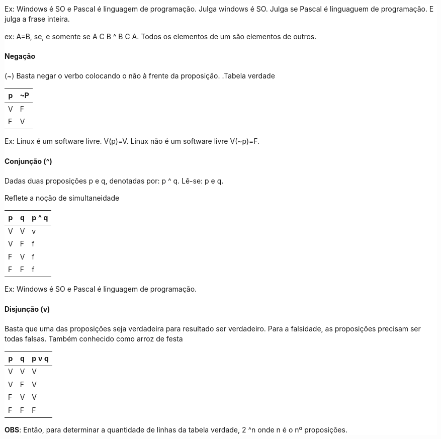 Ex: Windows é SO e Pascal é linguagem de programação. 
Julga windows é SO. Julga se Pascal é linguaguem de programação. E julga a frase inteira. 

ex: A=B, se, e somente se A C B ^ B C A. Todos os elementos de um são elementos de outros. 

#### Negação
(~) Basta negar o verbo colocando o não à frente da proposição. .Tabela verdade

p  | ~P
--------- | ------
V | F
F | V

Ex: Linux é um software livre. V(p)=V. 
Linux não é um software livre V(~p)=F.

#### Conjunção (^)
Dadas duas proposições p e q, denotadas por: p ^ q. Lê-se: p e q. 

Reflete a noção de simultaneidade 

p  | q | p ^ q
--------- | ----|--
V | V | v
V | F | f
F | V | f
F | F | f

Ex: Windows é SO e Pascal é linguagem de programação. 
#### Disjunção (v)
Basta que uma das proposições seja verdadeira para resultado ser verdadeiro. Para a falsidade, as proposições precisam ser todas falsas. Também conhecido como arroz de festa

p  | q | p v q
--------- | ----|--
V | V | V
V | F | V
F | V | V
F | F | F


**OBS**: Então, para determinar a quantidade de linhas da tabela verdade, 2 ^n onde n é o nº proposições.   

